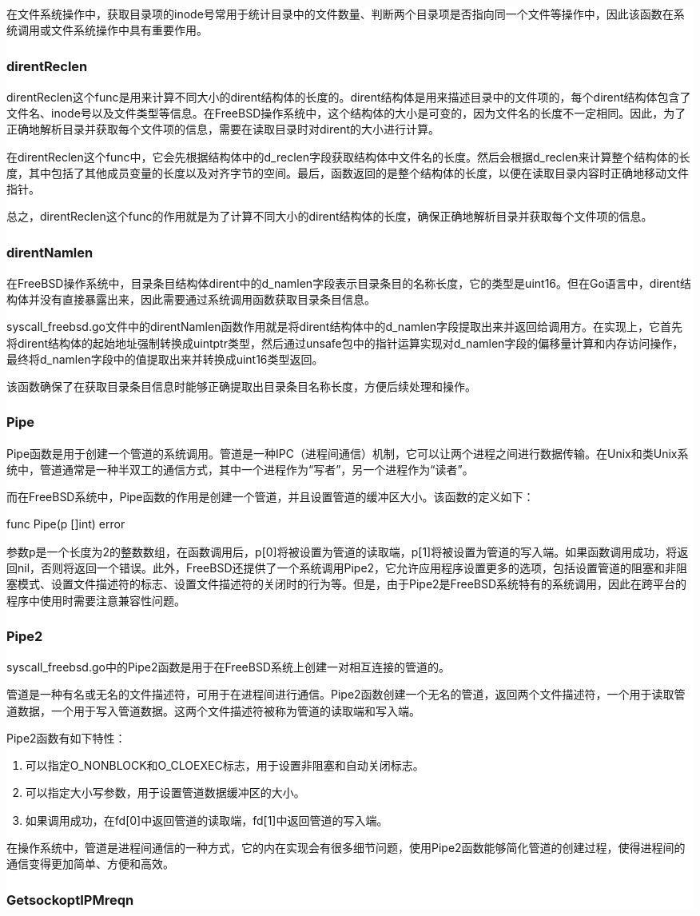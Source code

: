 在文件系统操作中，获取目录项的inode号常用于统计目录中的文件数量、判断两个目录项是否指向同一个文件等操作中，因此该函数在系统调用或文件系统操作中具有重要作用。



### direntReclen

direntReclen这个func是用来计算不同大小的dirent结构体的长度的。dirent结构体是用来描述目录中的文件项的，每个dirent结构体包含了文件名、inode号以及文件类型等信息。在FreeBSD操作系统中，这个结构体的大小是可变的，因为文件名的长度不一定相同。因此，为了正确地解析目录并获取每个文件项的信息，需要在读取目录时对dirent的大小进行计算。

在direntReclen这个func中，它会先根据结构体中的d_reclen字段获取结构体中文件名的长度。然后会根据d_reclen来计算整个结构体的长度，其中包括了其他成员变量的长度以及对齐字节的空间。最后，函数返回的是整个结构体的长度，以便在读取目录内容时正确地移动文件指针。

总之，direntReclen这个func的作用就是为了计算不同大小的dirent结构体的长度，确保正确地解析目录并获取每个文件项的信息。



### direntNamlen

在FreeBSD操作系统中，目录条目结构体dirent中的d_namlen字段表示目录条目的名称长度，它的类型是uint16。但在Go语言中，dirent结构体并没有直接暴露出来，因此需要通过系统调用函数获取目录条目信息。

syscall_freebsd.go文件中的direntNamlen函数作用就是将dirent结构体中的d_namlen字段提取出来并返回给调用方。在实现上，它首先将dirent结构体的起始地址强制转换成uintptr类型，然后通过unsafe包中的指针运算实现对d_namlen字段的偏移量计算和内存访问操作，最终将d_namlen字段中的值提取出来并转换成uint16类型返回。

该函数确保了在获取目录条目信息时能够正确提取出目录条目名称长度，方便后续处理和操作。



### Pipe

Pipe函数是用于创建一个管道的系统调用。管道是一种IPC（进程间通信）机制，它可以让两个进程之间进行数据传输。在Unix和类Unix系统中，管道通常是一种半双工的通信方式，其中一个进程作为“写者”，另一个进程作为“读者”。

而在FreeBSD系统中，Pipe函数的作用是创建一个管道，并且设置管道的缓冲区大小。该函数的定义如下：

func Pipe(p []int) error

参数p是一个长度为2的整数数组，在函数调用后，p[0]将被设置为管道的读取端，p[1]将被设置为管道的写入端。如果函数调用成功，将返回nil，否则将返回一个错误。此外，FreeBSD还提供了一个系统调用Pipe2，它允许应用程序设置更多的选项，包括设置管道的阻塞和非阻塞模式、设置文件描述符的标志、设置文件描述符的关闭时的行为等。但是，由于Pipe2是FreeBSD系统特有的系统调用，因此在跨平台的程序中使用时需要注意兼容性问题。



### Pipe2

syscall_freebsd.go中的Pipe2函数是用于在FreeBSD系统上创建一对相互连接的管道的。

管道是一种有名或无名的文件描述符，可用于在进程间进行通信。Pipe2函数创建一个无名的管道，返回两个文件描述符，一个用于读取管道数据，一个用于写入管道数据。这两个文件描述符被称为管道的读取端和写入端。

Pipe2函数有如下特性：

1. 可以指定O_NONBLOCK和O_CLOEXEC标志，用于设置非阻塞和自动关闭标志。

2. 可以指定大小写参数，用于设置管道数据缓冲区的大小。

3. 如果调用成功，在fd[0]中返回管道的读取端，fd[1]中返回管道的写入端。

在操作系统中，管道是进程间通信的一种方式，它的内在实现会有很多细节问题，使用Pipe2函数能够简化管道的创建过程，使得进程间的通信变得更加简单、方便和高效。



### GetsockoptIPMreqn
